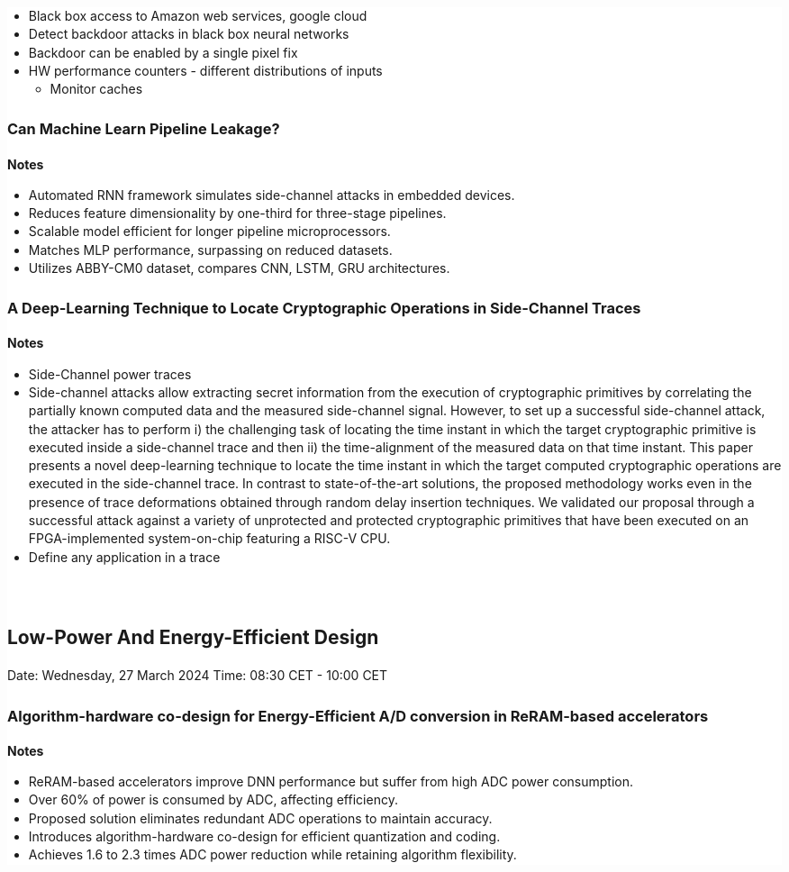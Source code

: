- Black box access to Amazon web services, google cloud
- Detect backdoor attacks in black box neural networks
- Backdoor can be enabled by a single pixel fix
- HW performance counters - different distributions of inputs
  - Monitor caches

### Can Machine Learn Pipeline Leakage?

**Notes**

- Automated RNN framework simulates side-channel attacks in embedded devices.
- Reduces feature dimensionality by one-third for three-stage pipelines.
- Scalable model efficient for longer pipeline microprocessors.
- Matches MLP performance, surpassing on reduced datasets.
- Utilizes ABBY-CM0 dataset, compares CNN, LSTM, GRU architectures.

### A Deep-Learning Technique to Locate Cryptographic Operations in Side-Channel Traces

**Notes**

- Side-Channel power traces
- Side-channel attacks allow extracting secret information from the execution of cryptographic primitives by correlating the partially known computed data and the measured side-channel signal. However, to set up a successful side-channel attack, the attacker has to perform i) the challenging task of locating the time instant in which the target cryptographic primitive is executed inside a side-channel trace and then ii) the time-alignment of the measured data on that time instant. This paper presents a novel deep-learning technique to locate the time instant in which the target computed cryptographic operations are executed in the side-channel trace. In contrast to state-of-the-art solutions, the proposed methodology works even in the presence of trace deformations obtained through random delay insertion techniques. We validated our proposal through a successful attack against a variety of unprotected and protected cryptographic primitives that have been executed on an FPGA-implemented system-on-chip featuring a RISC-V CPU.
- Define any application in a trace


<br>

## Low-Power And Energy-Efficient Design

Date: Wednesday, 27 March 2024
Time: 08:30 CET - 10:00 CET


### Algorithm-hardware co-design for Energy-Efficient A/D conversion in ReRAM-based accelerators

**Notes**

- ReRAM-based accelerators improve DNN performance but suffer from high ADC power consumption.
- Over 60% of power is consumed by ADC, affecting efficiency.
- Proposed solution eliminates redundant ADC operations to maintain accuracy.
- Introduces algorithm-hardware co-design for efficient quantization and coding.
- Achieves 1.6 to 2.3 times ADC power reduction while retaining algorithm flexibility.
